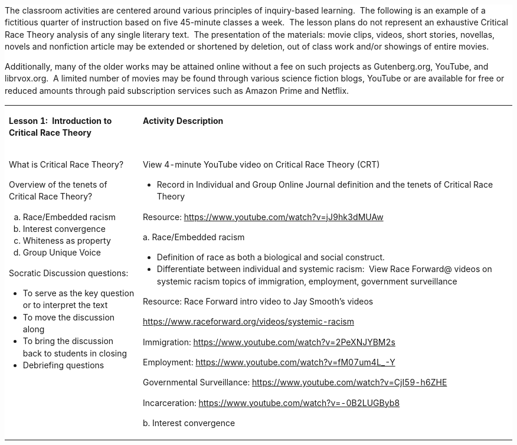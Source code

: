 <p>The classroom activities are centered around various principles of inquiry-based learning.&nbsp; The following is an example of a fictitious quarter of instruction based on five 45-minute classes a week.&nbsp; The lesson plans do not represent an exhaustive Critical Race Theory analysis of any single literary text. &nbsp;The presentation of the materials: movie clips, videos, short stories, novellas, novels and nonfiction article may be extended or shortened by deletion, out of class work and/or showings of entire movies.</p>
<p>Additionally, many of the older works may be attained online without a fee on such projects as Gutenberg.org, YouTube, and librvox.org.&nbsp; A limited number of movies may be found through various science fiction blogs, YouTube or are available for free or reduced amounts through paid subscription services such as Amazon Prime and Netflix.</p>
<table>
<tr>
<td>
<p><strong>Lesson 1:&nbsp; Introduction to Critical Race Theory</strong></p>
</td>
<td>
<p><strong>Activity Description</strong></p>
</td>
</tr>
<tr>
<td>
<p>What is Critical Race Theory?</p>
<p>Overview of the tenets of Critical Race Theory?</p>
<ol style="list-style-type: lower-alpha;">
<li>Race/Embedded racism</li>
<li>Interest convergence</li>
<li>Whiteness as property</li>
<li>Group Unique Voice</li>
</ol>
<p>Socratic Discussion questions:</p>
<ul>
<li>To serve as the key question or to interpret the text</li>
<li>To move the discussion along</li>
<li>To bring the discussion back to students in closing</li>
<li>Debriefing questions</li>
</ul>
</td>
<td>
<p>View 4-minute YouTube video on Critical Race Theory (CRT)</p>
<ul>
<li>Record in Individual and Group Online Journal definition and the tenets of Critical Race Theory</li>
</ul>
<p>Resource: <a href="https://www.youtube.com/watch?v=jJ9hk3dMUAw">https://www.youtube.com/watch?v=jJ9hk3dMUAw</a></p>
<p>a. Race/Embedded racism</p>
<ul>
<li>Definition of race as both a biological and social construct.</li>
<li>Differentiate between individual and systemic racism:&nbsp; View Race Forward@ videos on systemic racism topics of immigration, employment, government surveillance</li>
</ul>
<p>Resource: Race Forward intro video to Jay Smooth&rsquo;s videos</p>
<p><a href="https://www.raceforward.org/videos/systemic-racism">https://www.raceforward.org/videos/systemic-racism</a></p>
<p>Immigration: <a href="https://www.youtube.com/watch?v=2PeXNJYBM2s">https://www.youtube.com/watch?v=2PeXNJYBM2s</a></p>
<p>Employment: <a href="https://www.youtube.com/watch?v=fM07um4L_-Y">https://www.youtube.com/watch?v=fM07um4L_-Y</a></p>
<p>Governmental Surveillance: <a href="https://www.youtube.com/watch?v=CjI59-h6ZHE">https://www.youtube.com/watch?v=CjI59-h6ZHE</a></p>
<p>Incarceration: <a href="https://www.youtube.com/watch?v=-0B2LUGByb8">https://www.youtube.com/watch?v=-0B2LUGByb8</a></p>
<p>b. Interest convergence</p>
<ul>